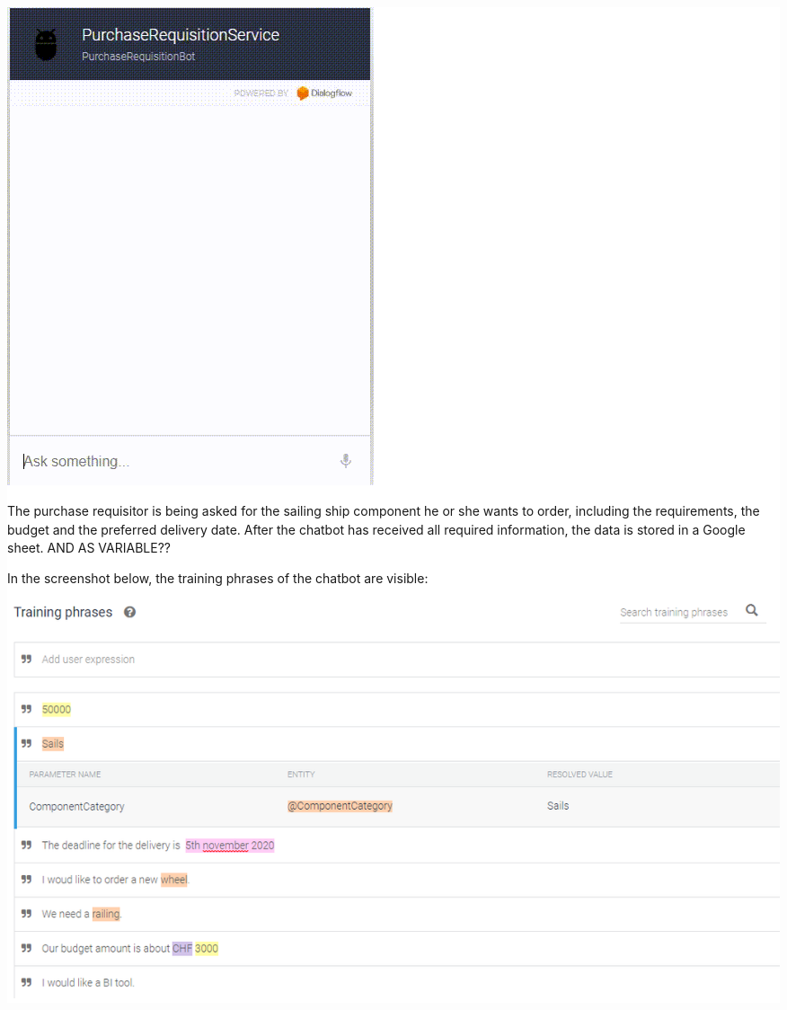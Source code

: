 <img src = "https://github.com/DigiBP/DigiBP_VacherinFribourgeois/blob/master/documentation/videos/screen-video-chatbot.gif?raw=true">



The purchase requisitor is being asked for the sailing ship component he or she wants to order, including the requirements, the budget and the preferred delivery date. After the chatbot has received all required information, the data is stored in a Google sheet. AND AS VARIABLE??

In the screenshot below, the training phrases of the chatbot are visible:

<img src = "https://github.com/DigiBP/DigiBP_VacherinFribourgeois/blob/master/documentation/pictures/Training%20phrases.png?raw=true">
